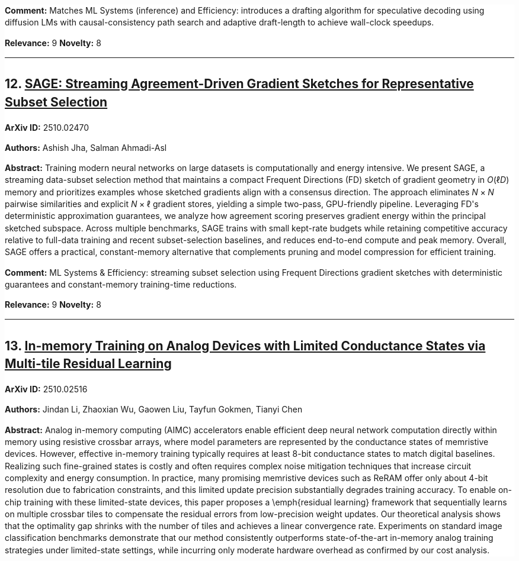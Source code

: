 **Comment:** Matches ML Systems (inference) and Efficiency: introduces a drafting algorithm for speculative decoding using diffusion LMs with causal-consistency path search and adaptive draft-length to achieve wall-clock speedups.

**Relevance:** 9
**Novelty:** 8

---

## 12. [SAGE: Streaming Agreement-Driven Gradient Sketches for Representative Subset Selection](https://arxiv.org/abs/2510.02470) <a id="link12"></a>

**ArXiv ID:** 2510.02470

**Authors:** Ashish Jha, Salman Ahmadi-Asl

**Abstract:** Training modern neural networks on large datasets is computationally and energy intensive. We present SAGE, a streaming data-subset selection method that maintains a compact Frequent Directions (FD) sketch of gradient geometry in $O(\ell D)$ memory and prioritizes examples whose sketched gradients align with a consensus direction. The approach eliminates $N \times N$ pairwise similarities and explicit $N \times \ell$ gradient stores, yielding a simple two-pass, GPU-friendly pipeline. Leveraging FD's deterministic approximation guarantees, we analyze how agreement scoring preserves gradient energy within the principal sketched subspace. Across multiple benchmarks, SAGE trains with small kept-rate budgets while retaining competitive accuracy relative to full-data training and recent subset-selection baselines, and reduces end-to-end compute and peak memory. Overall, SAGE offers a practical, constant-memory alternative that complements pruning and model compression for efficient training.

**Comment:** ML Systems & Efficiency: streaming subset selection using Frequent Directions gradient sketches with deterministic guarantees and constant-memory training-time reductions.

**Relevance:** 9
**Novelty:** 8

---

## 13. [In-memory Training on Analog Devices with Limited Conductance States via Multi-tile Residual Learning](https://arxiv.org/abs/2510.02516) <a id="link13"></a>

**ArXiv ID:** 2510.02516

**Authors:** Jindan Li, Zhaoxian Wu, Gaowen Liu, Tayfun Gokmen, Tianyi Chen

**Abstract:** Analog in-memory computing (AIMC) accelerators enable efficient deep neural network computation directly within memory using resistive crossbar arrays, where model parameters are represented by the conductance states of memristive devices. However, effective in-memory training typically requires at least 8-bit conductance states to match digital baselines. Realizing such fine-grained states is costly and often requires complex noise mitigation techniques that increase circuit complexity and energy consumption. In practice, many promising memristive devices such as ReRAM offer only about 4-bit resolution due to fabrication constraints, and this limited update precision substantially degrades training accuracy. To enable on-chip training with these limited-state devices, this paper proposes a \emph{residual learning} framework that sequentially learns on multiple crossbar tiles to compensate the residual errors from low-precision weight updates. Our theoretical analysis shows that the optimality gap shrinks with the number of tiles and achieves a linear convergence rate. Experiments on standard image classification benchmarks demonstrate that our method consistently outperforms state-of-the-art in-memory analog training strategies under limited-state settings, while incurring only moderate hardware overhead as confirmed by our cost analysis.
